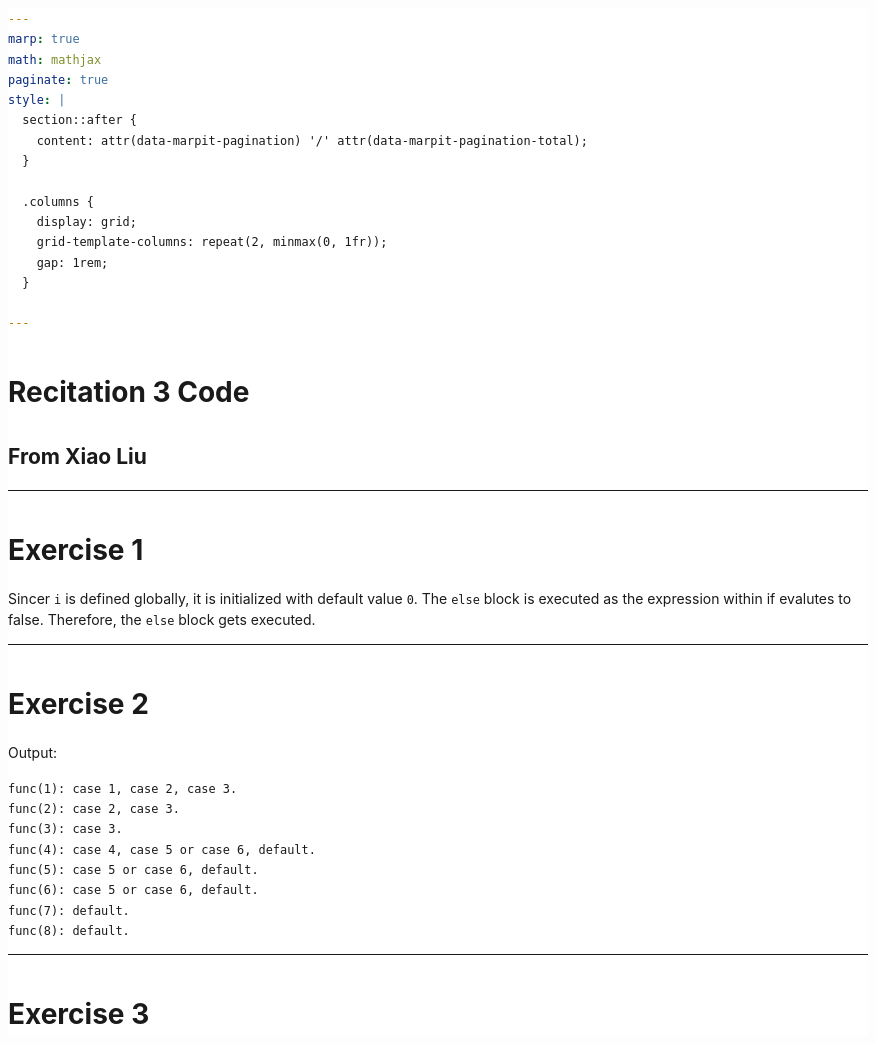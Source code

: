 ```yaml
---
marp: true
math: mathjax
paginate: true
style: |
  section::after {
    content: attr(data-marpit-pagination) '/' attr(data-marpit-pagination-total);
  }

  .columns {
    display: grid;
    grid-template-columns: repeat(2, minmax(0, 1fr));
    gap: 1rem;
  }

---
```


# Recitation 3 Code
## From Xiao Liu

---

# Exercise 1

Sincer `i` is defined globally, it is initialized with default value `0`. The `else` block is executed as the expression within if evalutes to false. Therefore, the `else` block gets executed.

---

# Exercise 2

Output:
```
func(1): case 1, case 2, case 3.
func(2): case 2, case 3.
func(3): case 3.
func(4): case 4, case 5 or case 6, default.
func(5): case 5 or case 6, default.
func(6): case 5 or case 6, default.
func(7): default.
func(8): default.
```

---

# Exercise 3
